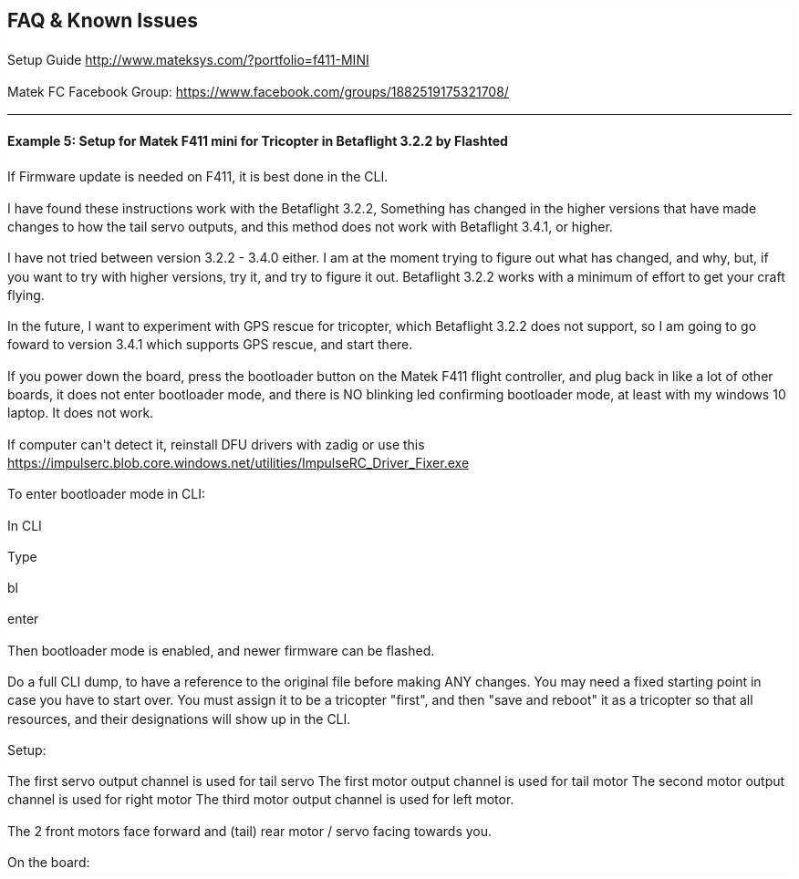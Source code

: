 ## FAQ & Known Issues

Setup Guide http://www.mateksys.com/?portfolio=f411-MINI

Matek FC Facebook Group: https://www.facebook.com/groups/1882519175321708/

---

#### Example 5: Setup for Matek F411 mini for Tricopter in Betaflight 3.2.2 by Flashted

If Firmware update is needed on F411, it is best done in the CLI.

I have found these instructions work with the Betaflight 3.2.2, Something has changed in the higher versions that have made changes to how the tail servo outputs, and this method does not work with Betaflight 3.4.1, or higher.

I have not tried between version 3.2.2 - 3.4.0 either. I am at the moment trying to figure out what has changed, and why, but, if you want to try with higher versions, try it, and try to figure it out. Betaflight 3.2.2 works with a minimum of effort to get your craft flying.

In the future, I want to experiment with GPS rescue for tricopter, which Betaflight 3.2.2 does not support, so I am going to go foward to version 3.4.1 which supports GPS rescue, and start there.

If you power down the board, press the bootloader button on the Matek F411 flight controller, and plug back in like a lot of other boards, it does not enter bootloader mode, and there is NO blinking led confirming bootloader mode, at least with my windows 10 laptop. It does not work.

If computer can't detect it, reinstall DFU drivers with zadig or use this https://impulserc.blob.core.windows.net/utilities/ImpulseRC_Driver_Fixer.exe

To enter bootloader mode in CLI:

In CLI

Type

bl

enter

Then bootloader mode is enabled, and newer firmware can be flashed.

Do a full CLI dump, to have a reference to the original file before making ANY changes. You may need a fixed starting point in case you have to start over. You must assign it to be a tricopter "first", and then "save and reboot" it as a tricopter so that all resources, and their designations will show up in the CLI.

Setup:

The first servo output channel is used for tail servo
The first motor output channel is used for tail motor
The second motor output channel is used for right motor
The third motor output channel is used for left motor.

The 2 front motors face forward and (tail) rear motor / servo facing towards you.

On the board:
